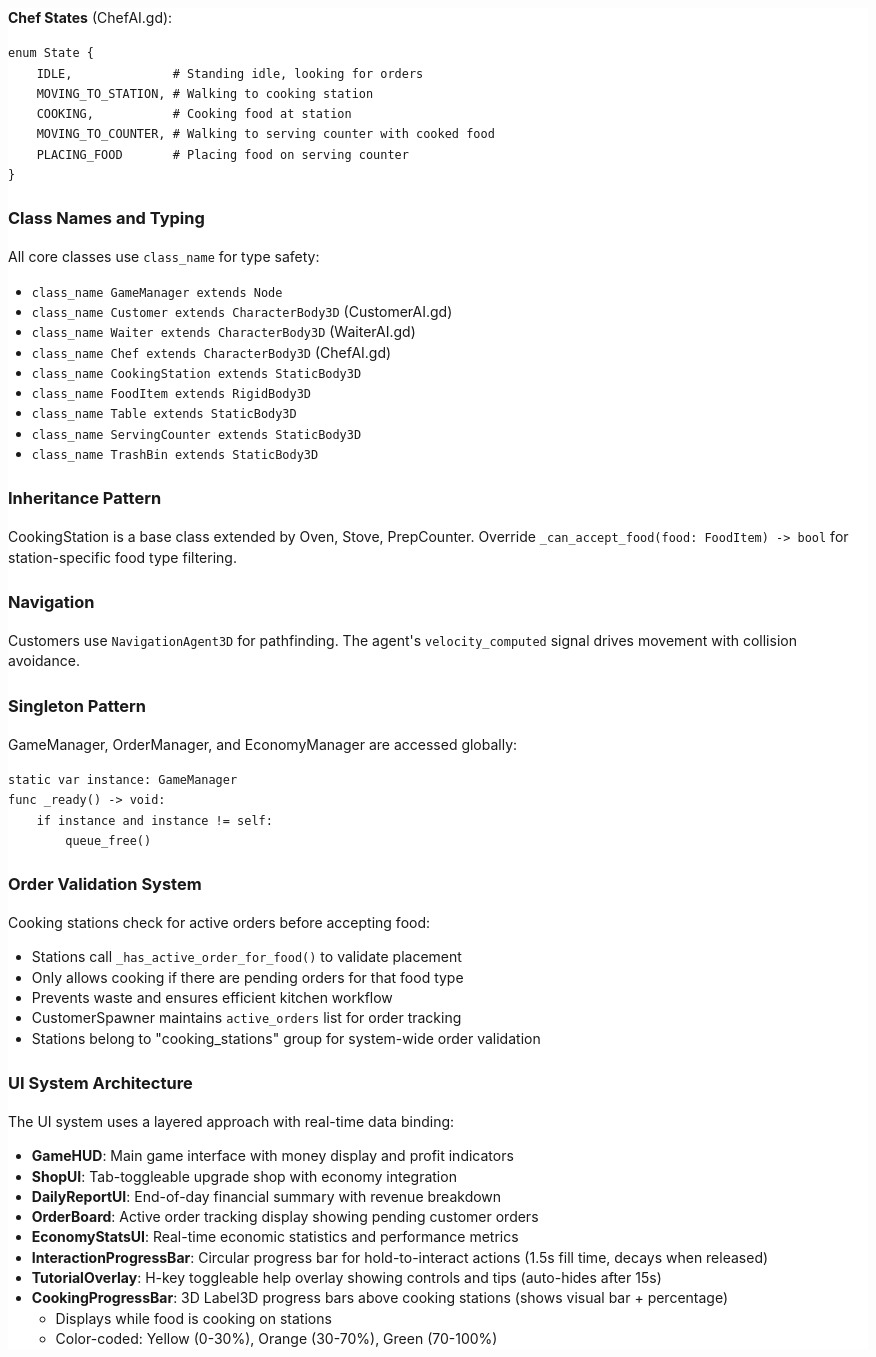 **Chef States** (ChefAI.gd):
```gdscript
enum State {
    IDLE,              # Standing idle, looking for orders
    MOVING_TO_STATION, # Walking to cooking station
    COOKING,           # Cooking food at station
    MOVING_TO_COUNTER, # Walking to serving counter with cooked food
    PLACING_FOOD       # Placing food on serving counter
}
```

### Class Names and Typing
All core classes use `class_name` for type safety:
- `class_name GameManager extends Node`
- `class_name Customer extends CharacterBody3D` (CustomerAI.gd)
- `class_name Waiter extends CharacterBody3D` (WaiterAI.gd)
- `class_name Chef extends CharacterBody3D` (ChefAI.gd)
- `class_name CookingStation extends StaticBody3D`
- `class_name FoodItem extends RigidBody3D`
- `class_name Table extends StaticBody3D`
- `class_name ServingCounter extends StaticBody3D`
- `class_name TrashBin extends StaticBody3D`

### Inheritance Pattern
CookingStation is a base class extended by Oven, Stove, PrepCounter. Override `_can_accept_food(food: FoodItem) -> bool` for station-specific food type filtering.

### Navigation
Customers use `NavigationAgent3D` for pathfinding. The agent's `velocity_computed` signal drives movement with collision avoidance.

### Singleton Pattern
GameManager, OrderManager, and EconomyManager are accessed globally:
```gdscript
static var instance: GameManager
func _ready() -> void:
    if instance and instance != self:
        queue_free()
```

### Order Validation System
Cooking stations check for active orders before accepting food:
- Stations call `_has_active_order_for_food()` to validate placement
- Only allows cooking if there are pending orders for that food type
- Prevents waste and ensures efficient kitchen workflow
- CustomerSpawner maintains `active_orders` list for order tracking
- Stations belong to "cooking_stations" group for system-wide order validation

### UI System Architecture
The UI system uses a layered approach with real-time data binding:
- **GameHUD**: Main game interface with money display and profit indicators
- **ShopUI**: Tab-toggleable upgrade shop with economy integration
- **DailyReportUI**: End-of-day financial summary with revenue breakdown
- **OrderBoard**: Active order tracking display showing pending customer orders
- **EconomyStatsUI**: Real-time economic statistics and performance metrics
- **InteractionProgressBar**: Circular progress bar for hold-to-interact actions (1.5s fill time, decays when released)
- **TutorialOverlay**: H-key toggleable help overlay showing controls and tips (auto-hides after 15s)
- **CookingProgressBar**: 3D Label3D progress bars above cooking stations (shows visual bar + percentage)
  - Displays while food is cooking on stations
  - Color-coded: Yellow (0-30%), Orange (30-70%), Green (70-100%)
